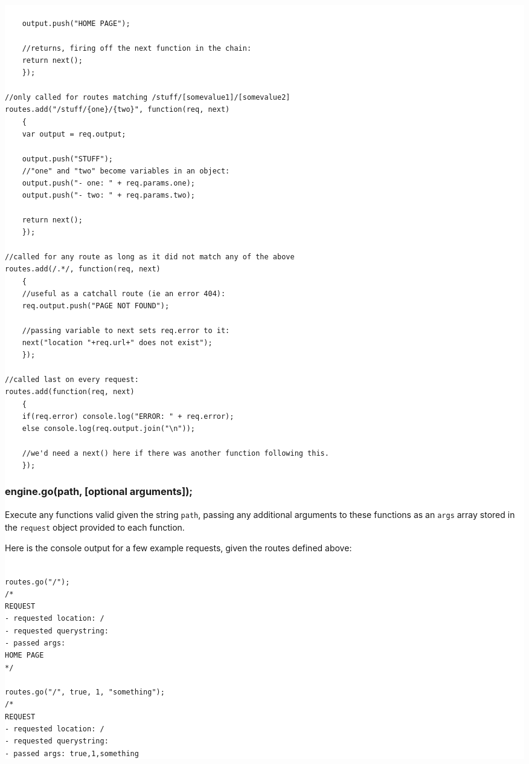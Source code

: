```

	output.push("HOME PAGE");

	//returns, firing off the next function in the chain:
	return next();
	});

//only called for routes matching /stuff/[somevalue1]/[somevalue2]
routes.add("/stuff/{one}/{two}", function(req, next)
	{
	var output = req.output;

	output.push("STUFF");
	//"one" and "two" become variables in an object:
	output.push("- one: " + req.params.one);
	output.push("- two: " + req.params.two);

	return next();
	});

//called for any route as long as it did not match any of the above
routes.add(/.*/, function(req, next)
	{
	//useful as a catchall route (ie an error 404):
	req.output.push("PAGE NOT FOUND");

	//passing variable to next sets req.error to it:
	next("location "+req.url+" does not exist");
	});

//called last on every request:
routes.add(function(req, next)
	{
	if(req.error) console.log("ERROR: " + req.error);
	else console.log(req.output.join("\n"));

	//we'd need a next() here if there was another function following this.
	});
```

### engine.go(path, [optional arguments]);

Execute any functions valid given the string `path`, passing any additional arguments to these functions as an `args` array stored in the `request` object provided to each function.

Here is the console output for a few example requests, given the routes defined above:

```

routes.go("/");
/*
REQUEST
- requested location: /
- requested querystring:
- passed args:
HOME PAGE
*/

routes.go("/", true, 1, "something");
/*
REQUEST
- requested location: /
- requested querystring:
- passed args: true,1,something
```

[engine]: jw.engine.js
[state]: jw.state.js